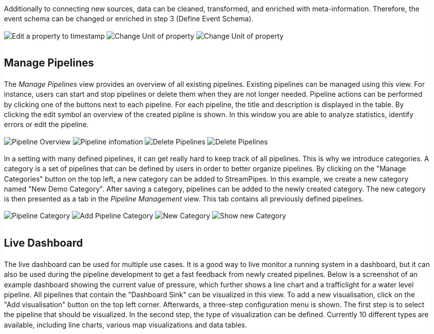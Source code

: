 Additionally to connecting new sources, data can be cleaned, transformed, and enriched with meta-information.
Therefore, the event schema can be changed or enriched in step 3 (Define Event Schema).

<div class="my-carousel">
    <img src="/docs/img/features_0_62_0/connect/edit/01_edit_timestamp.png" alt="Edit a property to timestamp">
    <img src="/docs/img/features_0_62_0/connect/edit/02_change_unit.png" alt="Change Unit of property">
    <img src="/docs/img/features_0_62_0/connect/edit/03_change_unit.png" alt="Change Unit of property">
</div>

## Manage Pipelines
The _Manage Pipelines_ view provides an overview of all existing pipelines.
Existing pipelines can be managed using this view.
For instance, users can start and stop pipelines or delete them when they are not longer needed.
Pipeline actions can be performed by clicking one of the buttons next to each pipeline.
For each pipeline, the title and description is displayed in the table.
By clicking the edit symbol an overview of the created pipline is shown. In this window you are able to analyze statistics, identify errors or edit the pipeline.

<div class="my-carousel">
    <img src="/docs/img/features_0_62_0/manage_pipelines/1_pipeline_overview.png" alt="Pipeline Overview">
    <img src="/docs/img/features_0_62_0/manage_pipelines/2_pipeline_information.png" alt="Pipeline infomation">
    <img src="/docs/img/features_0_62_0/manage_pipelines/3_delete_pipeline.png" alt="Delete Pipelines">
    <img src="/docs/img/features_0_62_0/manage_pipelines/4_pipeline_deleted.png" alt="Delete Pipelines">
</div>

In a setting with many defined pipelines, it can get really hard to keep track of all pipelines.
This is why we introduce categories.
A category is a set of pipelines that can be defined by users in order to better organize pipelines.
By clicking on the "Manage Categories" button on the top left, a new category can be added to StreamPipes.
In this example, we create a new category named "New Demo Category".
After saving a category, pipelines can be added to the newly created category.
The new category is then presented as a tab in the _Pipeline Management_ view.
This tab contains all previously defined pipelines.

<div class="my-carousel">
    <img src="/docs/img/features_0_62_0/manage_pipelines/5_pipeline_category.png" alt="Pipeline Category">
    <img src="/docs/img/features_0_62_0/manage_pipelines/6_add_category.png" alt="Add Pipeline Category">
    <img src="/docs/img/features_0_62_0/manage_pipelines/7_new_category.png" alt="New Category">
    <img src="/docs/img/features_0_62_0/manage_pipelines/8_show_new_category.png" alt="Show new Category">
</div>

## Live Dashboard
The live dashboard can be used for multiple use cases.
It is a good way to live monitor a running system in a dashboard, but it can also be used during the pipeline development to get a fast feedback from newly created pipelines.
Below is a screenshot of an example dashboard showing the current value of pressure, which further shows a line chart and a trafficlight for a water level pipeline.
All pipelines that contain the "Dashboard Sink" can be visualized in this view.
To add a new visualisation, click on the "Add visualisation" button on the top left corner.
Afterwards, a three-step configuration menu is shown.
The first step is to select the pipeline that should be visualized.
In the second step, the type of visualization can be defined.
Currently 10 different types are available, including line charts, various map visualizations and data tables.